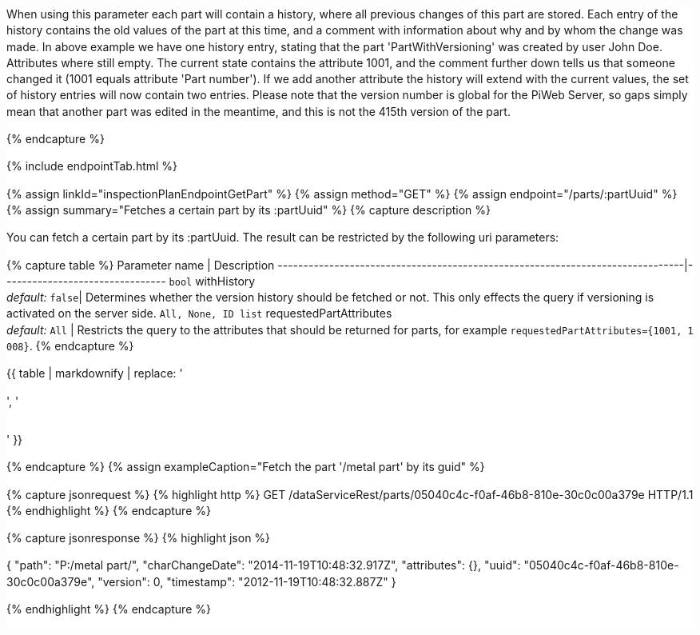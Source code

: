 When using this parameter each part will contain a history, where all previous changes of this part are stored. Each entry of the history contains the old values of the part at this time, and a comment with information about
why and by whom the change was made. In above example we have one history entry, stating that the part 'PartWithVersioning' was created by user John Doe. Attributes where still empty. The current state contains the attribute
1001, and the comment further down tells us that someone changed it (1001 equals attribute 'Part number'). If we add another attribute the history will extend with the current values, the set of history entries will now contain two entries. Please note that the version number is global for the PiWeb Server, so gaps simply mean that another part was edited in the meantime, and this is not the 415th version of the part.

{% endcapture %}

{% include endpointTab.html %}

{% assign linkId="inspectionPlanEndpointGetPart" %}
{% assign method="GET" %}
{% assign endpoint="/parts/:partUuid" %}
{% assign summary="Fetches a certain part by its :partUuid" %}
{% capture description %}

You can fetch  a certain part by its :partUuid. The result can be restricted by the following uri parameters:

{% capture table %}
Parameter name                                                                 | Description
-------------------------------------------------------------------------------|--------------------------------
<nobr><code>bool</code> withHistory</nobr><br><i>default:</i> <code>false</code>| Determines whether the version history should be fetched or not. This only effects the query if versioning is activated on the server side.
<nobr><code>All, None, ID list</code> requestedPartAttributes</nobr><br><i>default:</i> <code>All</code>                                                                                            | Restricts the query to the attributes that should be returned for parts, for example `requestedPartAttributes={1001, 1008}`.
{% endcapture %}

{{ table | markdownify | replace: '<table>', '<table class="table table-inline">' }}

{% endcapture %}
{% assign exampleCaption="Fetch the part '/metal part' by its guid" %}

{% capture jsonrequest %}
{% highlight http %}
GET /dataServiceRest/parts/05040c4c-f0af-46b8-810e-30c0c00a379e HTTP/1.1
{% endhighlight %}
{% endcapture %}

{% capture jsonresponse %}
{% highlight json %}

{
    "path": "P:/metal part/",
    "charChangeDate": "2014-11-19T10:48:32.917Z",
    "attributes": {},
    "uuid": "05040c4c-f0af-46b8-810e-30c0c00a379e",
    "version": 0,
    "timestamp": "2012-11-19T10:48:32.887Z"
}

{% endhighlight %}
{% endcapture %}
